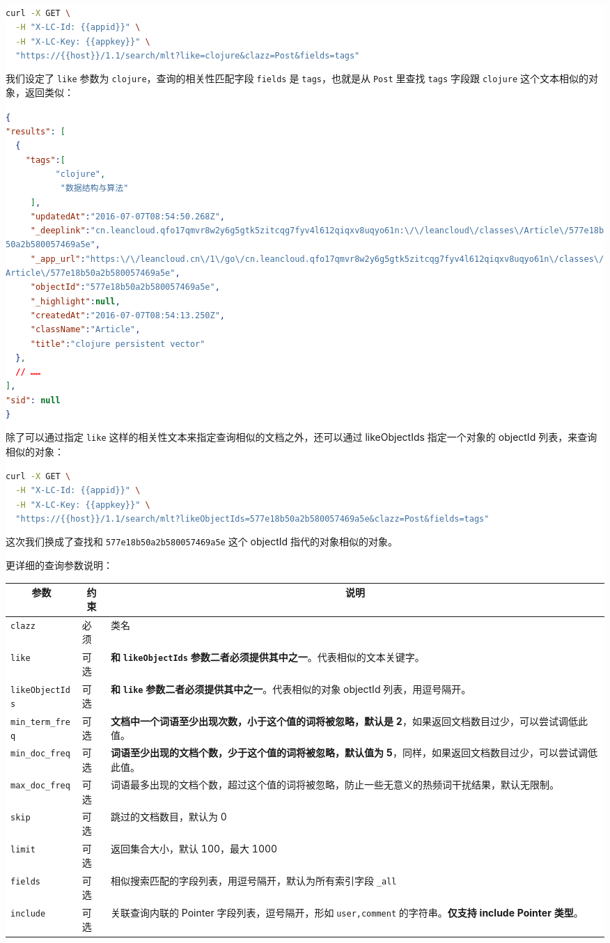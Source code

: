 ```sh
curl -X GET \
  -H "X-LC-Id: {{appid}}" \
  -H "X-LC-Key: {{appkey}}" \
  "https://{{host}}/1.1/search/mlt?like=clojure&clazz=Post&fields=tags"
```

我们设定了 `like` 参数为 `clojure`，查询的相关性匹配字段 `fields` 是 `tags`，也就是从 `Post` 里查找 `tags` 字段跟 `clojure` 这个文本相似的对象，返回类似：

``` json
{
"results": [
  {  
    "tags":[  
          "clojure",
           "数据结构与算法"
     ],
     "updatedAt":"2016-07-07T08:54:50.268Z",
     "_deeplink":"cn.leancloud.qfo17qmvr8w2y6g5gtk5zitcqg7fyv4l612qiqxv8uqyo61n:\/\/leancloud\/classes\/Article\/577e18b50a2b580057469a5e",
     "_app_url":"https:\/\/leancloud.cn\/1\/go\/cn.leancloud.qfo17qmvr8w2y6g5gtk5zitcqg7fyv4l612qiqxv8uqyo61n\/classes\/Article\/577e18b50a2b580057469a5e",
     "objectId":"577e18b50a2b580057469a5e",
     "_highlight":null,
     "createdAt":"2016-07-07T08:54:13.250Z",
     "className":"Article",
     "title":"clojure persistent vector"
  },
  // ……
],
"sid": null
}
```

除了可以通过指定 `like` 这样的相关性文本来指定查询相似的文档之外，还可以通过 likeObjectIds 指定一个对象的 objectId 列表，来查询相似的对象：

```sh
curl -X GET \
  -H "X-LC-Id: {{appid}}" \
  -H "X-LC-Key: {{appkey}}" \
  "https://{{host}}/1.1/search/mlt?likeObjectIds=577e18b50a2b580057469a5e&clazz=Post&fields=tags"
```

这次我们换成了查找和 `577e18b50a2b580057469a5e` 这个 objectId 指代的对象相似的对象。

更详细的查询参数说明：

参数|约束|说明
---|---|---
`clazz`|必须|类名
`like`|可选|**和 `likeObjectIds` 参数二者必须提供其中之一**。代表相似的文本关键字。
`likeObjectIds`|可选|**和 `like` 参数二者必须提供其中之一**。代表相似的对象 objectId 列表，用逗号隔开。
`min_term_freq`|可选|**文档中一个词语至少出现次数，小于这个值的词将被忽略，默认是 2**，如果返回文档数目过少，可以尝试调低此值。
`min_doc_freq`|可选|**词语至少出现的文档个数，少于这个值的词将被忽略，默认值为 5**，同样，如果返回文档数目过少，可以尝试调低此值。
`max_doc_freq`|可选|词语最多出现的文档个数，超过这个值的词将被忽略，防止一些无意义的热频词干扰结果，默认无限制。
`skip`|可选|跳过的文档数目，默认为 0
`limit`|可选|返回集合大小，默认 100，最大 1000
`fields`|可选|相似搜索匹配的字段列表，用逗号隔开，默认为所有索引字段 `_all`
`include`|可选|关联查询内联的 Pointer 字段列表，逗号隔开，形如 `user,comment` 的字符串。**仅支持 include Pointer 类型**。

